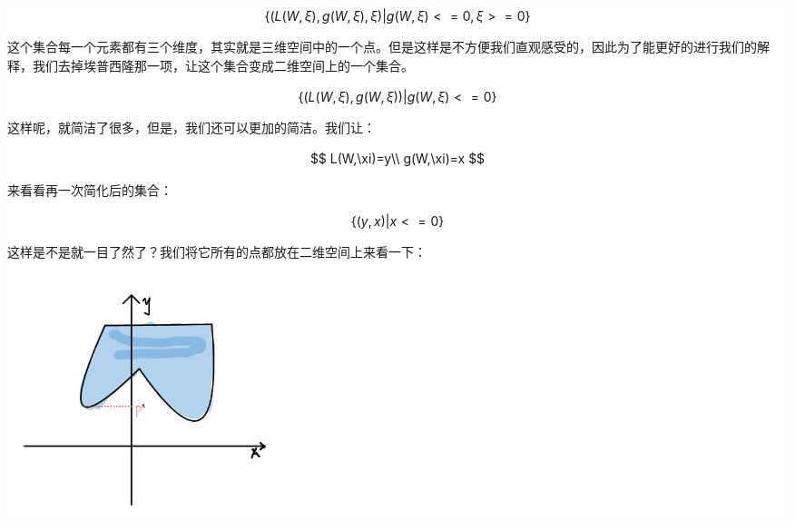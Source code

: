 $$
\{(L(W,\xi),g(W,\xi),\xi)|g(W,\xi)<=0,\xi>=0\}
$$

这个集合每一个元素都有三个维度，其实就是三维空间中的一个点。但是这样是不方便我们直观感受的，因此为了能更好的进行我们的解释，我们去掉埃普西隆那一项，让这个集合变成二维空间上的一个集合。

$$
\{(L(W,\xi),g(W,\xi))|g(W,\xi)<=0\}
$$

这样呢，就简洁了很多，但是，我们还可以更加的简洁。我们让：

$$
L(W,\xi)=y\\
g(W,\xi)=x
$$

来看看再一次简化后的集合：

$$
\{(y,x)|x<=0\}
$$

这样是不是就一目了然了？我们将它所有的点都放在二维空间上来看一下：

<img src="./image/img4.png" alt="img4" style="zoom:33%;" />
